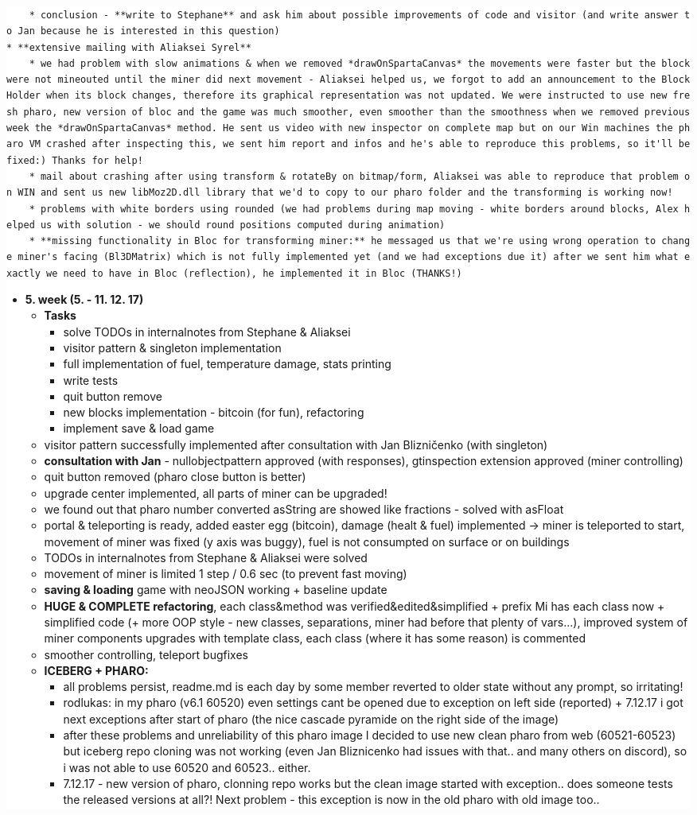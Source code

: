         * conclusion - **write to Stephane** and ask him about possible improvements of code and visitor (and write answer to Jan because he is interested in this question)
    * **extensive mailing with Aliaksei Syrel**
        * we had problem with slow animations & when we removed *drawOnSpartaCanvas* the movements were faster but the block were not mineouted until the miner did next movement - Aliaksei helped us, we forgot to add an announcement to the BlockHolder when its block changes, therefore its graphical representation was not updated. We were instructed to use new fresh pharo, new version of bloc and the game was much smoother, even smoother than the smoothness when we removed previous week the *drawOnSpartaCanvas* method. He sent us video with new inspector on complete map but on our Win machines the pharo VM crashed after inspecting this, we sent him report and infos and he's able to reproduce this problems, so it'll be fixed:) Thanks for help!
        * mail about crashing after using transform & rotateBy on bitmap/form, Aliaksei was able to reproduce that problem on WIN and sent us new libMoz2D.dll library that we'd to copy to our pharo folder and the transforming is working now!
        * problems with white borders using rounded (we had problems during map moving - white borders around blocks, Alex helped us with solution - we should round positions computed during animation)
        * **missing functionality in Bloc for transforming miner:** he messaged us that we're using wrong operation to change miner's facing (Bl3DMatrix) which is not fully implemented yet (and we had exceptions due it) after we sent him what exactly we need to have in Bloc (reflection), he implemented it in Bloc (THANKS!)
* **5. week (5. - 11. 12. 17)**
    * **Tasks**
        * solve TODOs in internalnotes from Stephane & Aliaksei
        * visitor pattern & singleton implementation
        * full implementation of fuel, temperature damage, stats printing
        * write tests
        * quit button remove
        * new blocks implementation - bitcoin (for fun), refactoring
        * implement save & load game
    * visitor pattern successfully implemented after consultation with Jan Blizničenko (with singleton)
    * **consultation with Jan** - nullobjectpattern approved (with responses), gtinspection extension approved (miner controlling)
    * quit button removed (pharo close button is better)
    * upgrade center implemented, all parts of miner can be upgraded!
    * we found out that pharo number converted asString are showed like fractions - solved with asFloat
    * portal & teleporting is ready, added easter egg (bitcoin), damage (healt & fuel) implemented -> miner is teleported to start, movement of miner was fixed (y axis was buggy), fuel is not consumpted on surface or on buildings
    * TODOs in internalnotes from Stephane & Aliaksei were solved
    * movement of miner is limited 1 step / 0.6 sec (to prevent fast moving)
    * **saving & loading** game with neoJSON working + baseline update
    * **HUGE & COMPLETE refactoring**, each class&method was verified&edited&simplified + prefix Mi has each class now + simplified code (+ more OOP style - new classes, separations, miner had before that plenty of vars...), improved system of miner components upgrades with template class, each class (where it has some reason) is commented
    * smoother controlling, teleport bugfixes
    * **ICEBERG + PHARO:**
        * all problems persist, readme.md is each day by some member reverted to older state without any prompt, so irritating!
        * rodlukas: in my pharo (v6.1 60520) even settings cant be opened due to exception on left side (reported) + 7.12.17 i got next exceptions after start of pharo (the nice cascade pyramide on the right side of the image)
        * after these problems and unreliability of this pharo image I decided to use new clean pharo from web (60521-60523) but iceberg repo cloning was not working (even Jan Bliznicenko had issues with that.. and many others on discord), so i was not able to use 60520 and 60523.. either.
        * 7.12.17 - new version of pharo, clonning repo works but the clean image started with exception.. does someone tests the released versions at all?! Next problem - this exception is now in the old pharo with old image too..